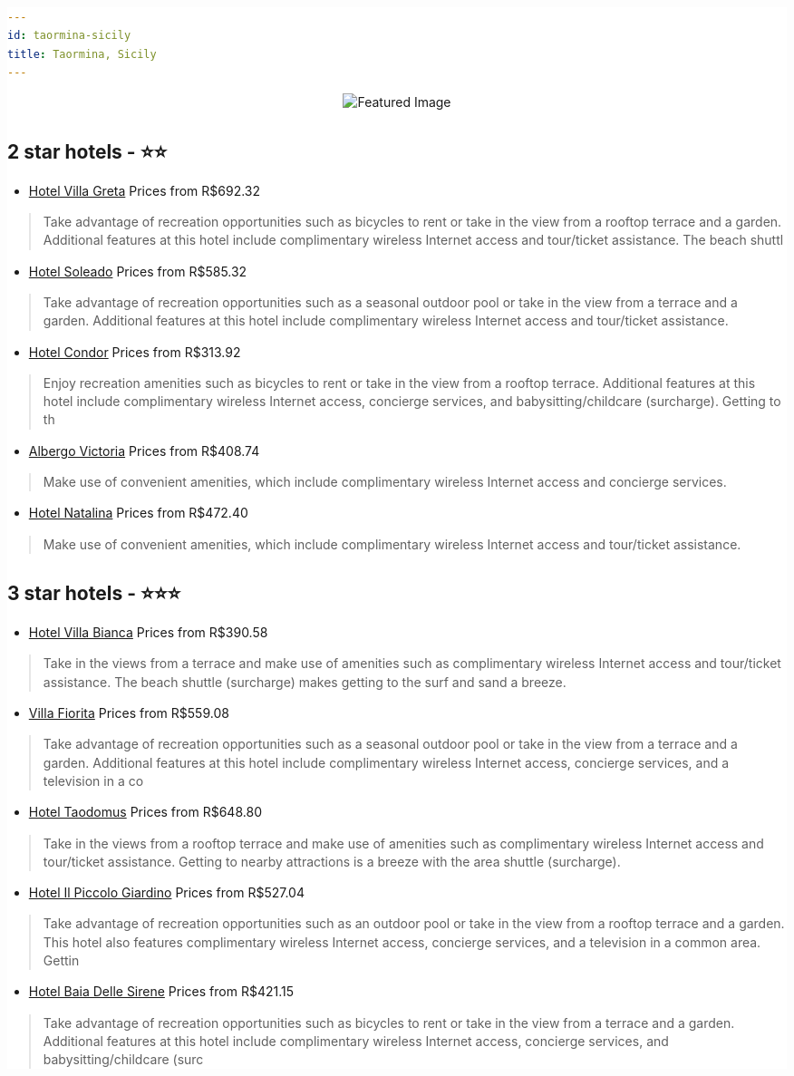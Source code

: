 ```yaml
---
id: taormina-sicily
title: Taormina, Sicily
---
```


<center><img src="https://i.travelapi.com/hotels/1000000/920000/913600/913571/7eaf3873_z.jpg" alt="Featured Image" /></center>


##  2 star hotels - ⭐️⭐️

-    [Hotel Villa Greta](https://us.hurb.com/hotels/taormina/hotel-villa-greta-JNP-JP354240?cmp=18055) Prices from R$692.32
   > Take advantage of recreation opportunities such as bicycles to rent or take in the view from a rooftop terrace and a garden. Additional features at this hotel include complimentary wireless Internet access and tour/ticket assistance. The beach shuttl
-    [Hotel Soleado](https://us.hurb.com/hotels/taormina/hotel-soleado-JNP-JP165231?cmp=18055) Prices from R$585.32
   > Take advantage of recreation opportunities such as a seasonal outdoor pool or take in the view from a terrace and a garden. Additional features at this hotel include complimentary wireless Internet access and tour/ticket assistance.
-    [Hotel Condor](https://us.hurb.com/hotels/taormina/hotel-condor-JNP-JP309988?cmp=18055) Prices from R$313.92
   > Enjoy recreation amenities such as bicycles to rent or take in the view from a rooftop terrace. Additional features at this hotel include complimentary wireless Internet access, concierge services, and babysitting/childcare (surcharge). Getting to th
-    [Albergo Victoria](https://us.hurb.com/hotels/taormina/albergo-victoria-JNP-JP048838?cmp=18055) Prices from R$408.74
   > Make use of convenient amenities, which include complimentary wireless Internet access and concierge services.
-    [Hotel Natalina](https://us.hurb.com/hotels/taormina/hotel-natalina-JNP-JP122672?cmp=18055) Prices from R$472.40
   > Make use of convenient amenities, which include complimentary wireless Internet access and tour/ticket assistance.

##  3 star hotels - ⭐️⭐️⭐️

-    [Hotel Villa Bianca](https://us.hurb.com/hotels/taormina/hotel-villa-bianca-JNP-JP918596?cmp=18055) Prices from R$390.58
   > Take in the views from a terrace and make use of amenities such as complimentary wireless Internet access and tour/ticket assistance. The beach shuttle (surcharge) makes getting to the surf and sand a breeze.
-    [Villa Fiorita](https://us.hurb.com/hotels/taormina/villa-fiorita-JNP-JP891641?cmp=18055) Prices from R$559.08
   > Take advantage of recreation opportunities such as a seasonal outdoor pool or take in the view from a terrace and a garden. Additional features at this hotel include complimentary wireless Internet access, concierge services, and a television in a co
-    [Hotel Taodomus](https://us.hurb.com/hotels/taormina/hotel-taodomus-JNP-JP927103?cmp=18055) Prices from R$648.80
   > Take in the views from a rooftop terrace and make use of amenities such as complimentary wireless Internet access and tour/ticket assistance. Getting to nearby attractions is a breeze with the area shuttle (surcharge).
-    [Hotel Il Piccolo Giardino](https://us.hurb.com/hotels/taormina/hotel-il-piccolo-giardino-JNP-JP286527?cmp=18055) Prices from R$527.04
   > Take advantage of recreation opportunities such as an outdoor pool or take in the view from a rooftop terrace and a garden. This hotel also features complimentary wireless Internet access, concierge services, and a television in a common area. Gettin
-    [Hotel Baia Delle Sirene](https://us.hurb.com/hotels/taormina/hotel-baia-delle-sirene-JNP-JP113136?cmp=18055) Prices from R$421.15
   > Take advantage of recreation opportunities such as bicycles to rent or take in the view from a terrace and a garden. Additional features at this hotel include complimentary wireless Internet access, concierge services, and babysitting/childcare (surc